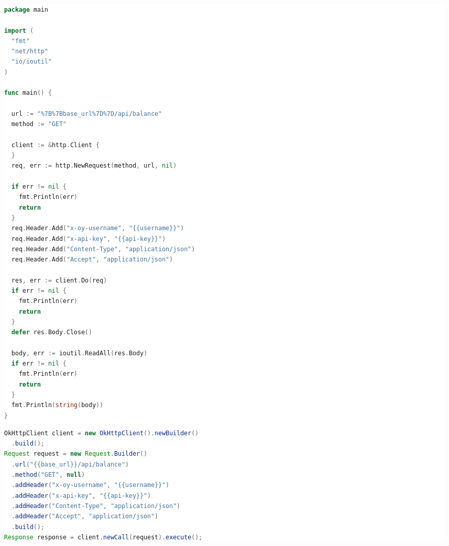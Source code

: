 ```go
package main

import (
  "fmt"
  "net/http"
  "io/ioutil"
)

func main() {

  url := "%7B%7Bbase_url%7D%7D/api/balance"
  method := "GET"

  client := &http.Client {
  }
  req, err := http.NewRequest(method, url, nil)

  if err != nil {
    fmt.Println(err)
    return
  }
  req.Header.Add("x-oy-username", "{{username}}")
  req.Header.Add("x-api-key", "{{api-key}}")
  req.Header.Add("Content-Type", "application/json")
  req.Header.Add("Accept", "application/json")

  res, err := client.Do(req)
  if err != nil {
    fmt.Println(err)
    return
  }
  defer res.Body.Close()

  body, err := ioutil.ReadAll(res.Body)
  if err != nil {
    fmt.Println(err)
    return
  }
  fmt.Println(string(body))
}
```

```java
OkHttpClient client = new OkHttpClient().newBuilder()
  .build();
Request request = new Request.Builder()
  .url("{{base_url}}/api/balance")
  .method("GET", null)
  .addHeader("x-oy-username", "{{username}}")
  .addHeader("x-api-key", "{{api-key}}")
  .addHeader("Content-Type", "application/json")
  .addHeader("Accept", "application/json")
  .build();
Response response = client.newCall(request).execute();
```
